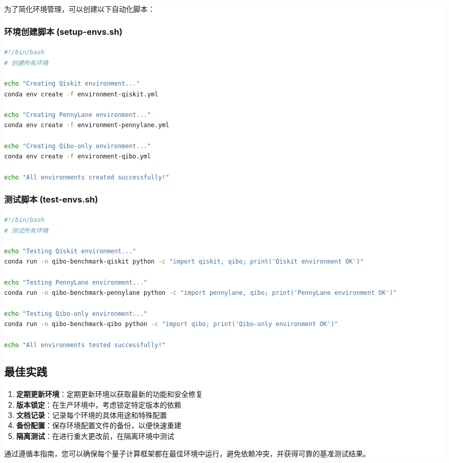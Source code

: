 为了简化环境管理，可以创建以下自动化脚本：

### 环境创建脚本 (setup-envs.sh)

```bash
#!/bin/bash
# 创建所有环境

echo "Creating Qiskit environment..."
conda env create -f environment-qiskit.yml

echo "Creating PennyLane environment..."
conda env create -f environment-pennylane.yml

echo "Creating Qibo-only environment..."
conda env create -f environment-qibo.yml

echo "All environments created successfully!"
```

### 测试脚本 (test-envs.sh)

```bash
#!/bin/bash
# 测试所有环境

echo "Testing Qiskit environment..."
conda run -n qibo-benchmark-qiskit python -c "import qiskit, qibo; print('Qiskit environment OK')"

echo "Testing PennyLane environment..."
conda run -n qibo-benchmark-pennylane python -c "import pennylane, qibo; print('PennyLane environment OK')"

echo "Testing Qibo-only environment..."
conda run -n qibo-benchmark-qibo python -c "import qibo; print('Qibo-only environment OK')"

echo "All environments tested successfully!"
```

## 最佳实践

1. **定期更新环境**：定期更新环境以获取最新的功能和安全修复
2. **版本锁定**：在生产环境中，考虑锁定特定版本的依赖
3. **文档记录**：记录每个环境的具体用途和特殊配置
4. **备份配置**：保存环境配置文件的备份，以便快速重建
5. **隔离测试**：在进行重大更改前，在隔离环境中测试

通过遵循本指南，您可以确保每个量子计算框架都在最佳环境中运行，避免依赖冲突，并获得可靠的基准测试结果。
